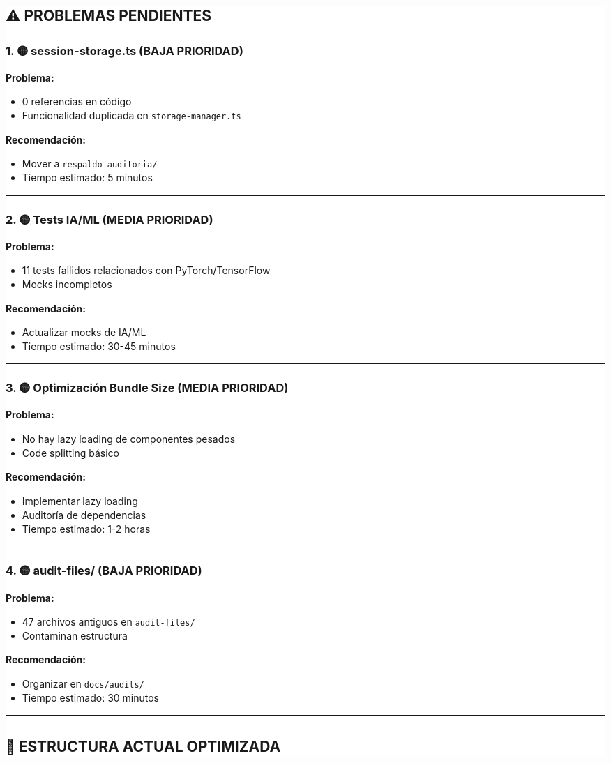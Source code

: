 
## ⚠️ PROBLEMAS PENDIENTES

### 1. 🟡 session-storage.ts (BAJA PRIORIDAD)

**Problema:**
- 0 referencias en código
- Funcionalidad duplicada en `storage-manager.ts`

**Recomendación:**
- Mover a `respaldo_auditoria/`
- Tiempo estimado: 5 minutos

---

### 2. 🟡 Tests IA/ML (MEDIA PRIORIDAD)

**Problema:**
- 11 tests fallidos relacionados con PyTorch/TensorFlow
- Mocks incompletos

**Recomendación:**
- Actualizar mocks de IA/ML
- Tiempo estimado: 30-45 minutos

---

### 3. 🟡 Optimización Bundle Size (MEDIA PRIORIDAD)

**Problema:**
- No hay lazy loading de componentes pesados
- Code splitting básico

**Recomendación:**
- Implementar lazy loading
- Auditoría de dependencias
- Tiempo estimado: 1-2 horas

---

### 4. 🟡 audit-files/ (BAJA PRIORIDAD)

**Problema:**
- 47 archivos antiguos en `audit-files/`
- Contaminan estructura

**Recomendación:**
- Organizar en `docs/audits/`
- Tiempo estimado: 30 minutos

---

## 🎯 ESTRUCTURA ACTUAL OPTIMIZADA
